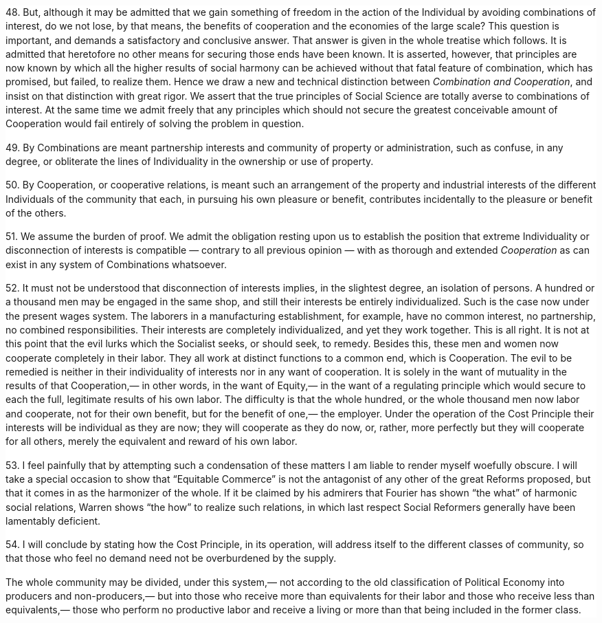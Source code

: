 48\. But, although it may be admitted that we gain something of freedom in the action of the Individual by avoiding combinations of interest, do we not lose, by that means, the benefits of cooperation and the economies of the large scale? This question is important, and demands a satisfactory and conclusive answer. That answer is given in the whole treatise which follows. It is admitted that heretofore no other means for securing those ends have been known. It is asserted, however, that principles are now known by which all the higher results of social harmony can be achieved without that fatal feature of combination, which has promised, but failed, to realize them. Hence we draw a new and technical distinction between *Combination and Cooperation*, and insist on that distinction with great rigor. We assert that the true principles of Social Science are totally averse to combinations of interest. At the same time we admit freely that any principles which should not secure the greatest conceivable amount of Cooperation would fail entirely of solving the problem in question.

49\. By Combinations are meant partnership interests and community of property or administration, such as confuse, in any degree, or obliterate the lines of Individuality in the ownership or use of property.

50\. By Cooperation, or cooperative relations, is meant such an arrangement of the property and industrial interests of the different Individuals of the community that each, in pursuing his own pleasure or benefit, contributes incidentally to the pleasure or benefit of the others.

51\. We assume the burden of proof. We admit the obligation resting upon us to establish the position that extreme Individuality or disconnection of interests is compatible — contrary to all previous opinion — with as thorough and extended *Cooperation* as can exist in any system of Combinations whatsoever.

52\. It must not be understood that disconnection of interests implies, in the slightest degree, an isolation of persons. A hundred or a thousand men may be engaged in the same shop, and still their interests be entirely individualized. Such is the case now under the present wages system. The laborers in a manufacturing establishment, for example, have no common interest, no partnership, no combined responsibilities. Their interests are completely individualized, and yet they work together. This is all right. It is not at this point that the evil lurks which the Socialist seeks, or should seek, to remedy. Besides this, these men and women now cooperate completely in their labor. They all work at distinct functions to a common end, which is Cooperation. The evil to be remedied is neither in their individuality of interests nor in any want of cooperation. It is solely in the want of mutuality in the results of that Cooperation,— in other words, in the want of Equity,— in the want of a regulating principle which would secure to each the full, legitimate results of his own labor. The difficulty is that the whole hundred, or the whole thousand men now labor and cooperate, not for their own benefit, but for the benefit of one,— the employer. Under the operation of the Cost Principle their interests will be individual as they are now; they will cooperate as they do now, or, rather, more perfectly but they will cooperate for all others, merely the equivalent and reward of his own labor.

53\. I feel painfully that by attempting such a condensation of these matters I am liable to render myself woefully obscure. I will take a special occasion to show that “Equitable Commerce” is not the antagonist of any other of the great Reforms proposed, but that it comes in as the harmonizer of the whole. If it be claimed by his admirers that Fourier has shown “the what” of harmonic social relations, Warren shows “the how” to realize such relations, in which last respect Social Reformers generally have been lamentably deficient.

54\. I will conclude by stating how the Cost Principle, in its operation, will address itself to the different classes of community, so that those who feel no demand need not be overburdened by the supply.

The whole community may be divided, under this system,— not according to the old classification of Political Economy into producers and non-producers,— but into those who receive more than equivalents for their labor and those who receive less than equivalents,— those who perform no productive labor and receive a living or more than that being included in the former class.

